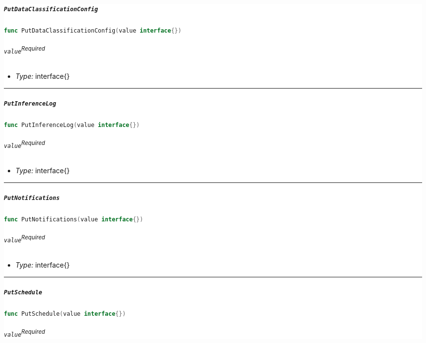 ##### `PutDataClassificationConfig` <a name="PutDataClassificationConfig" id="@cdktf/provider-databricks.qualityMonitor.QualityMonitor.putDataClassificationConfig"></a>

```go
func PutDataClassificationConfig(value interface{})
```

###### `value`<sup>Required</sup> <a name="value" id="@cdktf/provider-databricks.qualityMonitor.QualityMonitor.putDataClassificationConfig.parameter.value"></a>

- *Type:* interface{}

---

##### `PutInferenceLog` <a name="PutInferenceLog" id="@cdktf/provider-databricks.qualityMonitor.QualityMonitor.putInferenceLog"></a>

```go
func PutInferenceLog(value interface{})
```

###### `value`<sup>Required</sup> <a name="value" id="@cdktf/provider-databricks.qualityMonitor.QualityMonitor.putInferenceLog.parameter.value"></a>

- *Type:* interface{}

---

##### `PutNotifications` <a name="PutNotifications" id="@cdktf/provider-databricks.qualityMonitor.QualityMonitor.putNotifications"></a>

```go
func PutNotifications(value interface{})
```

###### `value`<sup>Required</sup> <a name="value" id="@cdktf/provider-databricks.qualityMonitor.QualityMonitor.putNotifications.parameter.value"></a>

- *Type:* interface{}

---

##### `PutSchedule` <a name="PutSchedule" id="@cdktf/provider-databricks.qualityMonitor.QualityMonitor.putSchedule"></a>

```go
func PutSchedule(value interface{})
```

###### `value`<sup>Required</sup> <a name="value" id="@cdktf/provider-databricks.qualityMonitor.QualityMonitor.putSchedule.parameter.value"></a>
